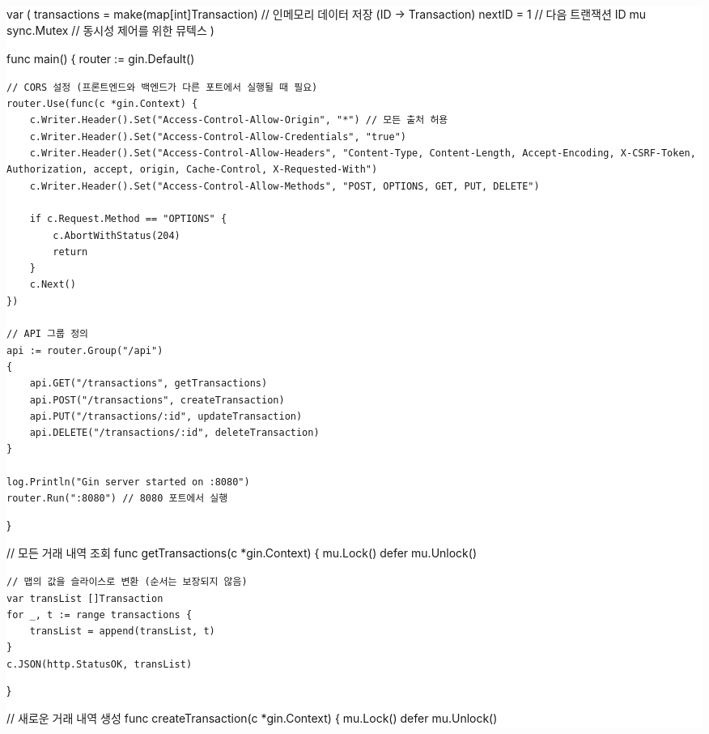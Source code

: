 var (
	transactions = make(map[int]Transaction) // 인메모리 데이터 저장 (ID -> Transaction)
	nextID       = 1                         // 다음 트랜잭션 ID
	mu           sync.Mutex                  // 동시성 제어를 위한 뮤텍스
)

func main() {
	router := gin.Default()

	// CORS 설정 (프론트엔드와 백엔드가 다른 포트에서 실행될 때 필요)
	router.Use(func(c *gin.Context) {
		c.Writer.Header().Set("Access-Control-Allow-Origin", "*") // 모든 출처 허용
		c.Writer.Header().Set("Access-Control-Allow-Credentials", "true")
		c.Writer.Header().Set("Access-Control-Allow-Headers", "Content-Type, Content-Length, Accept-Encoding, X-CSRF-Token, Authorization, accept, origin, Cache-Control, X-Requested-With")
		c.Writer.Header().Set("Access-Control-Allow-Methods", "POST, OPTIONS, GET, PUT, DELETE")

		if c.Request.Method == "OPTIONS" {
			c.AbortWithStatus(204)
			return
		}
		c.Next()
	})

	// API 그룹 정의
	api := router.Group("/api")
	{
		api.GET("/transactions", getTransactions)
		api.POST("/transactions", createTransaction)
		api.PUT("/transactions/:id", updateTransaction)
		api.DELETE("/transactions/:id", deleteTransaction)
	}

	log.Println("Gin server started on :8080")
	router.Run(":8080") // 8080 포트에서 실행
}

// 모든 거래 내역 조회
func getTransactions(c *gin.Context) {
	mu.Lock()
	defer mu.Unlock()

	// 맵의 값을 슬라이스로 변환 (순서는 보장되지 않음)
	var transList []Transaction
	for _, t := range transactions {
		transList = append(transList, t)
	}
	c.JSON(http.StatusOK, transList)
}

// 새로운 거래 내역 생성
func createTransaction(c *gin.Context) {
	mu.Lock()
	defer mu.Unlock()
